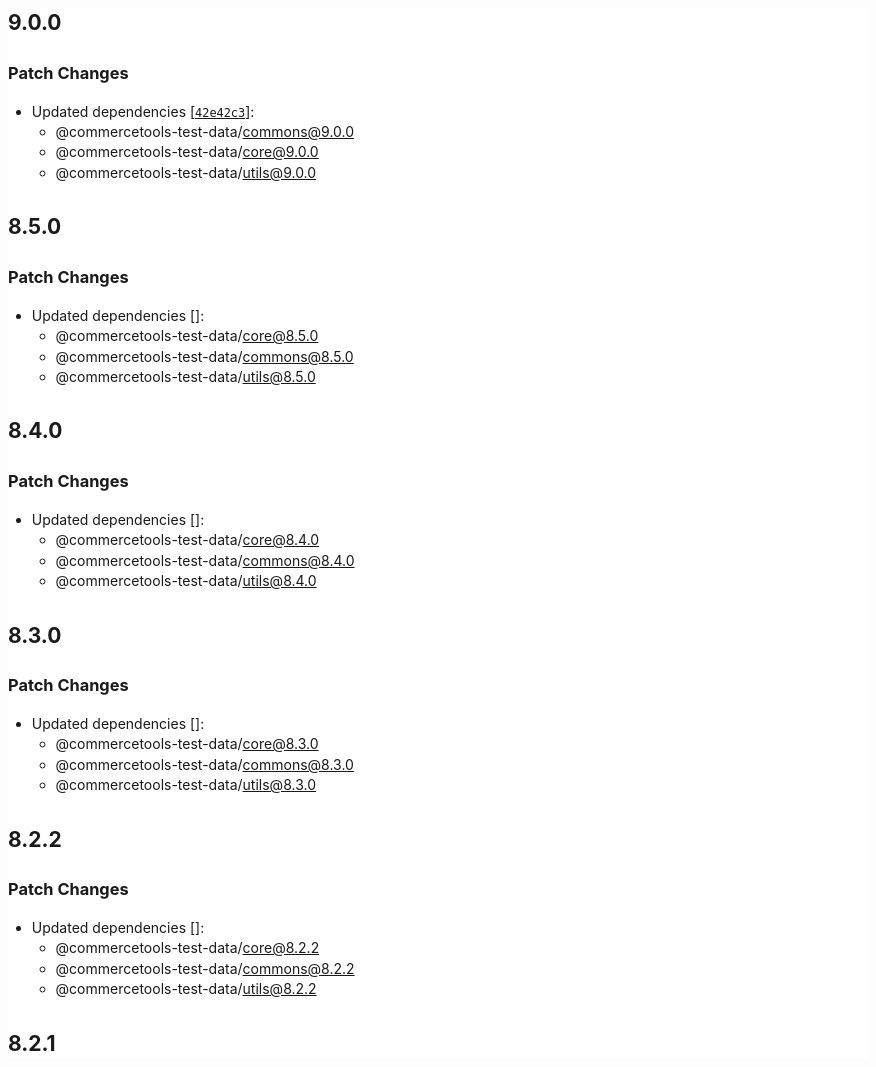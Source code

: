## 9.0.0

### Patch Changes

- Updated dependencies [[`42e42c3`](https://github.com/commercetools/test-data/commit/42e42c3c020d98a73ef45883094a27f3ed116b12)]:
  - @commercetools-test-data/commons@9.0.0
  - @commercetools-test-data/core@9.0.0
  - @commercetools-test-data/utils@9.0.0

## 8.5.0

### Patch Changes

- Updated dependencies []:
  - @commercetools-test-data/core@8.5.0
  - @commercetools-test-data/commons@8.5.0
  - @commercetools-test-data/utils@8.5.0

## 8.4.0

### Patch Changes

- Updated dependencies []:
  - @commercetools-test-data/core@8.4.0
  - @commercetools-test-data/commons@8.4.0
  - @commercetools-test-data/utils@8.4.0

## 8.3.0

### Patch Changes

- Updated dependencies []:
  - @commercetools-test-data/core@8.3.0
  - @commercetools-test-data/commons@8.3.0
  - @commercetools-test-data/utils@8.3.0

## 8.2.2

### Patch Changes

- Updated dependencies []:
  - @commercetools-test-data/core@8.2.2
  - @commercetools-test-data/commons@8.2.2
  - @commercetools-test-data/utils@8.2.2

## 8.2.1
